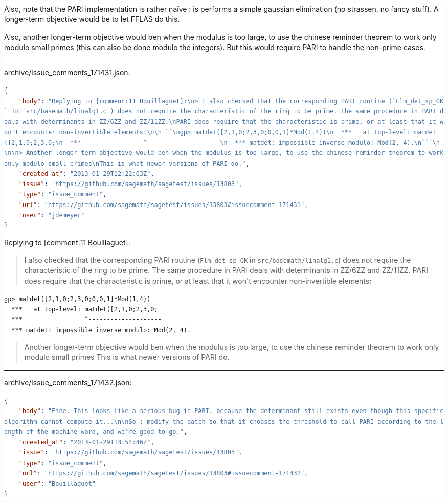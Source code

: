 Also, note that the PARI implementation is rather naïve : is performs a simple gaussian elimination (no strassen, no fancy stuff). A longer-term objective would be to let FFLAS do this.

Also, another longer-term objective would ben when the modulus is too large, to use the chinese reminder theorem to work only modulo small primes (this can also be done  modulo the integers). But this would require PARI to handle the non-prime cases.



---

archive/issue_comments_171431.json:
```json
{
    "body": "Replying to [comment:11 Bouillaguet]:\n> I also checked that the corresponding PARI routine (`Flm_det_sp_OK` in `src/basemath/linalg1.c`) does not require the characteristic of the ring to be prime. The same procedure in PARI deals with determinants in ZZ/6ZZ and ZZ/11ZZ.\nPARI does require that the characteristic is prime, or at least that it won't encounter non-invertible elements:\n\n```\ngp> matdet([2,1,0;2,3,0;0,0,1]*Mod(1,4))\n  ***   at top-level: matdet([2,1,0;2,3,0;\n  ***                 ^--------------------\n  *** matdet: impossible inverse modulo: Mod(2, 4).\n```\n\n\n> Another longer-term objective would ben when the modulus is too large, to use the chinese reminder theorem to work only modulo small primes\nThis is what newer versions of PARI do.",
    "created_at": "2013-01-29T12:22:03Z",
    "issue": "https://github.com/sagemath/sagetest/issues/13803",
    "type": "issue_comment",
    "url": "https://github.com/sagemath/sagetest/issues/13803#issuecomment-171431",
    "user": "jdemeyer"
}
```

Replying to [comment:11 Bouillaguet]:
> I also checked that the corresponding PARI routine (`Flm_det_sp_OK` in `src/basemath/linalg1.c`) does not require the characteristic of the ring to be prime. The same procedure in PARI deals with determinants in ZZ/6ZZ and ZZ/11ZZ.
PARI does require that the characteristic is prime, or at least that it won't encounter non-invertible elements:

```
gp> matdet([2,1,0;2,3,0;0,0,1]*Mod(1,4))
  ***   at top-level: matdet([2,1,0;2,3,0;
  ***                 ^--------------------
  *** matdet: impossible inverse modulo: Mod(2, 4).
```


> Another longer-term objective would ben when the modulus is too large, to use the chinese reminder theorem to work only modulo small primes
This is what newer versions of PARI do.



---

archive/issue_comments_171432.json:
```json
{
    "body": "Fine. This looks like a serious bug in PARI, because the determinant still exists even though this specific algorithm cannot compute it...\n\nSo : modify the patch so that it chooses the threshold to call PARI according to the length of the machine word, and we're good to go.",
    "created_at": "2013-01-29T13:54:46Z",
    "issue": "https://github.com/sagemath/sagetest/issues/13803",
    "type": "issue_comment",
    "url": "https://github.com/sagemath/sagetest/issues/13803#issuecomment-171432",
    "user": "Bouillaguet"
}
```

